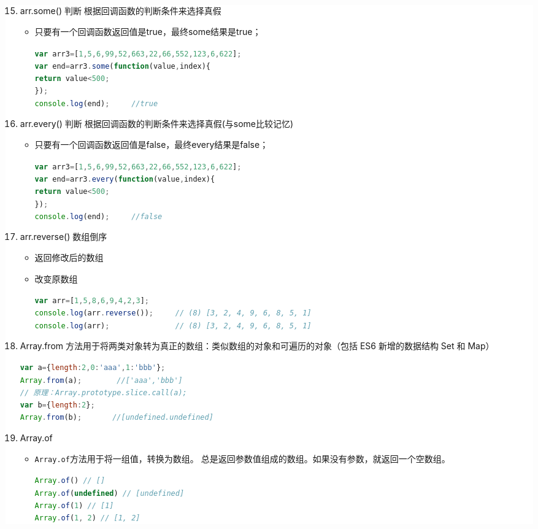 15. arr.some() 判断 根据回调函数的判断条件来选择真假

    - 只要有一个回调函数返回值是true，最终some结果是true；

      ```js
      var arr3=[1,5,6,99,52,663,22,66,552,123,6,622];
      var end=arr3.some(function(value,index){
      return value<500;
      });
      console.log(end);     //true
      ```

16. arr.every() 判断 根据回调函数的判断条件来选择真假(与some比较记忆)

    - 只要有一个回调函数返回值是false，最终every结果是false；

      ```js
      var arr3=[1,5,6,99,52,663,22,66,552,123,6,622];
      var end=arr3.every(function(value,index){
      return value<500;
      });
      console.log(end);     //false
      ```

17. arr.reverse() 数组倒序

    - 返回修改后的数组

    - 改变原数组

      ```js
      var arr=[1,5,8,6,9,4,2,3];
      console.log(arr.reverse());     // (8) [3, 2, 4, 9, 6, 8, 5, 1]
      console.log(arr);               // (8) [3, 2, 4, 9, 6, 8, 5, 1]
      ```

18. Array.from
      方法用于将两类对象转为真正的数组：类似数组的对象和可遍历的对象（包括 ES6 新增的数据结构 Set 和 Map）

      ```js
      var a={length:2,0:'aaa',1:'bbb'};  
      Array.from(a);        //['aaa','bbb']
      // 原理：Array.prototype.slice.call(a);
      var b={length:2};  
      Array.from(b);       //[undefined.undefined]
      ```

19. Array.of

    - `Array.of`方法用于将一组值，转换为数组。
      总是返回参数值组成的数组。如果没有参数，就返回一个空数组。

      ```js
      Array.of() // []
      Array.of(undefined) // [undefined]
      Array.of(1) // [1]
      Array.of(1, 2) // [1, 2]
      ```
